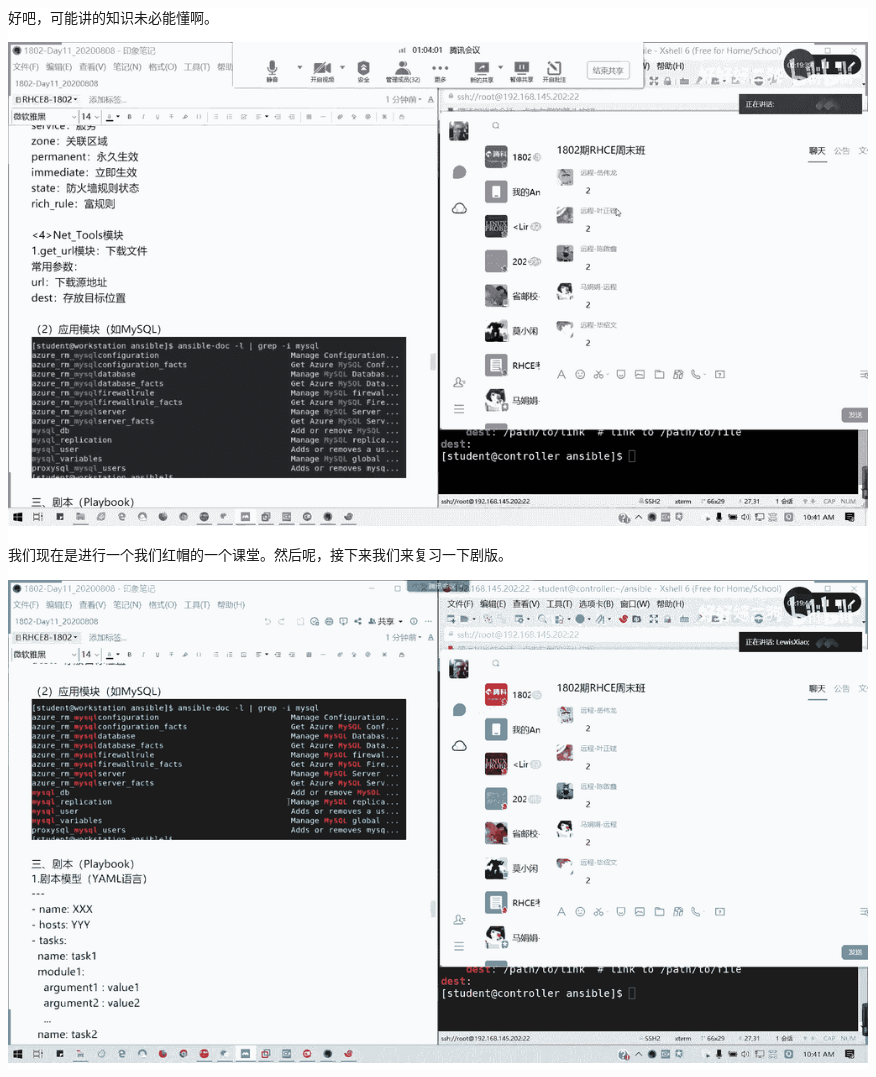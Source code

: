 好吧，可能讲的知识未必能懂啊。

![](img/d1aad48273a9cfdfb63cc3c4e4352bdf_55.png)

我们现在是进行一个我们红帽的一个课堂。然后呢，接下来我们来复习一下剧版。

![](img/d1aad48273a9cfdfb63cc3c4e4352bdf_57.png)
